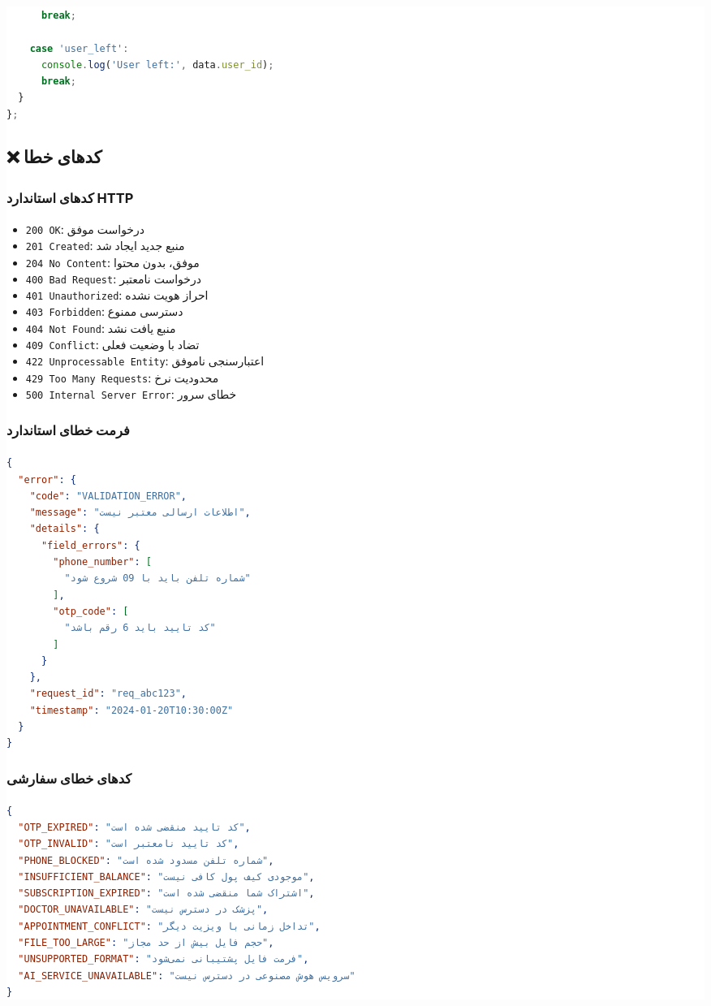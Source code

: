 ```javascript
      break;
      
    case 'user_left':
      console.log('User left:', data.user_id);
      break;
  }
};
```

## ❌ کدهای خطا

### کدهای استاندارد HTTP
- `200 OK`: درخواست موفق
- `201 Created`: منبع جدید ایجاد شد
- `204 No Content`: موفق، بدون محتوا
- `400 Bad Request`: درخواست نامعتبر
- `401 Unauthorized`: احراز هویت نشده
- `403 Forbidden`: دسترسی ممنوع
- `404 Not Found`: منبع یافت نشد
- `409 Conflict`: تضاد با وضعیت فعلی
- `422 Unprocessable Entity`: اعتبارسنجی ناموفق
- `429 Too Many Requests`: محدودیت نرخ
- `500 Internal Server Error`: خطای سرور

### فرمت خطای استاندارد
```json
{
  "error": {
    "code": "VALIDATION_ERROR",
    "message": "اطلاعات ارسالی معتبر نیست",
    "details": {
      "field_errors": {
        "phone_number": [
          "شماره تلفن باید با 09 شروع شود"
        ],
        "otp_code": [
          "کد تایید باید 6 رقم باشد"
        ]
      }
    },
    "request_id": "req_abc123",
    "timestamp": "2024-01-20T10:30:00Z"
  }
}
```

### کدهای خطای سفارشی
```json
{
  "OTP_EXPIRED": "کد تایید منقضی شده است",
  "OTP_INVALID": "کد تایید نامعتبر است",
  "PHONE_BLOCKED": "شماره تلفن مسدود شده است",
  "INSUFFICIENT_BALANCE": "موجودی کیف پول کافی نیست",
  "SUBSCRIPTION_EXPIRED": "اشتراک شما منقضی شده است",
  "DOCTOR_UNAVAILABLE": "پزشک در دسترس نیست",
  "APPOINTMENT_CONFLICT": "تداخل زمانی با ویزیت دیگر",
  "FILE_TOO_LARGE": "حجم فایل بیش از حد مجاز",
  "UNSUPPORTED_FORMAT": "فرمت فایل پشتیبانی نمی‌شود",
  "AI_SERVICE_UNAVAILABLE": "سرویس هوش مصنوعی در دسترس نیست"
}
```
